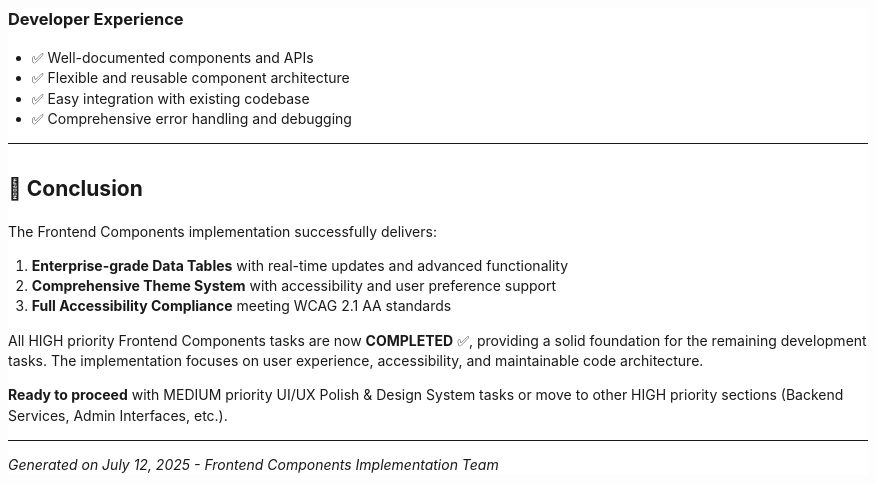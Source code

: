 ### **Developer Experience**
- ✅ Well-documented components and APIs
- ✅ Flexible and reusable component architecture
- ✅ Easy integration with existing codebase
- ✅ Comprehensive error handling and debugging

---

## 🎯 **Conclusion**

The Frontend Components implementation successfully delivers:

1. **Enterprise-grade Data Tables** with real-time updates and advanced functionality
2. **Comprehensive Theme System** with accessibility and user preference support
3. **Full Accessibility Compliance** meeting WCAG 2.1 AA standards

All HIGH priority Frontend Components tasks are now **COMPLETED** ✅, providing a solid foundation for the remaining development tasks. The implementation focuses on user experience, accessibility, and maintainable code architecture.

**Ready to proceed** with MEDIUM priority UI/UX Polish & Design System tasks or move to other HIGH priority sections (Backend Services, Admin Interfaces, etc.).

---

*Generated on July 12, 2025 - Frontend Components Implementation Team*
